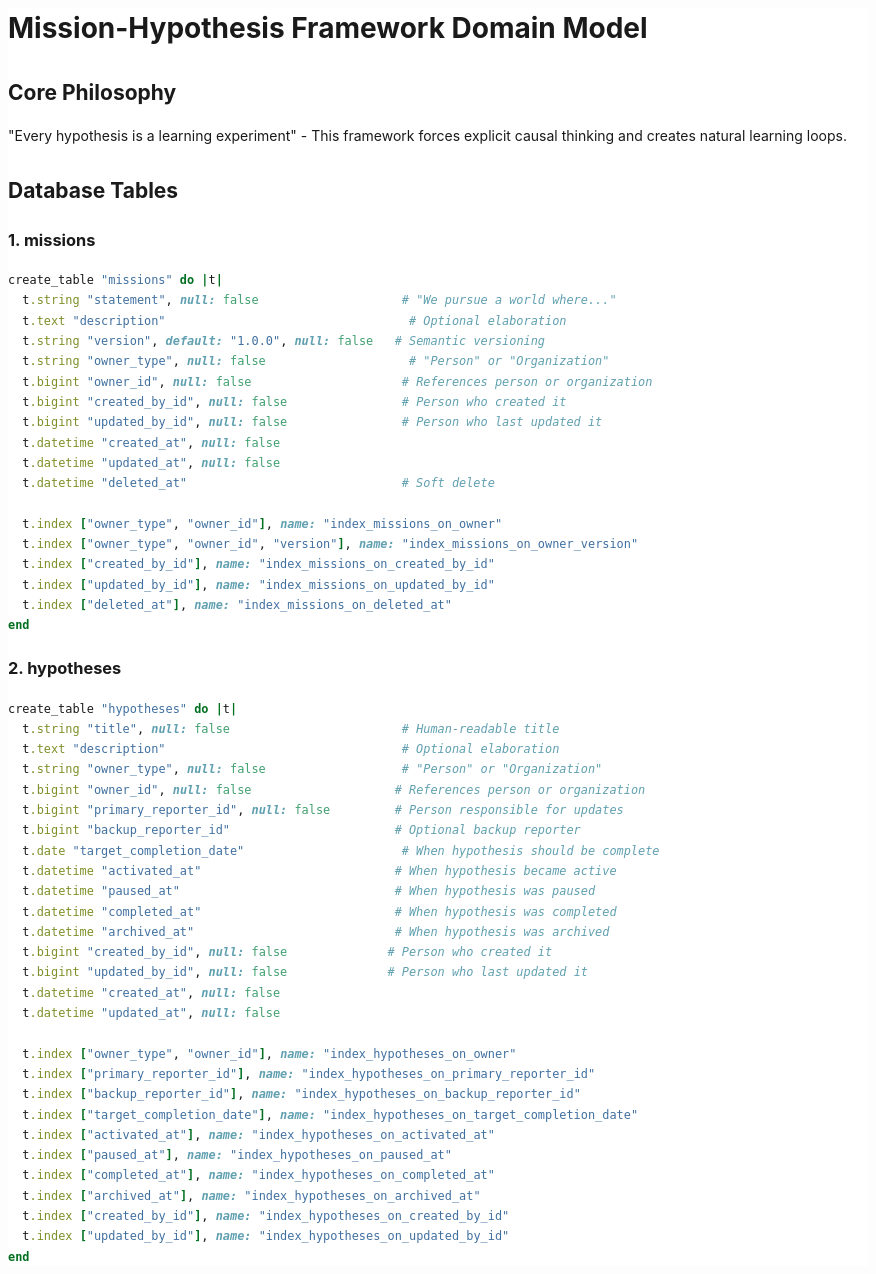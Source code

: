 # Mission-Hypothesis Framework Domain Model

## Core Philosophy
"Every hypothesis is a learning experiment" - This framework forces explicit causal thinking and creates natural learning loops.

## Database Tables

### 1. missions
```ruby
create_table "missions" do |t|
  t.string "statement", null: false                    # "We pursue a world where..."
  t.text "description"                                  # Optional elaboration
  t.string "version", default: "1.0.0", null: false   # Semantic versioning
  t.string "owner_type", null: false                    # "Person" or "Organization"
  t.bigint "owner_id", null: false                     # References person or organization
  t.bigint "created_by_id", null: false                # Person who created it
  t.bigint "updated_by_id", null: false                # Person who last updated it
  t.datetime "created_at", null: false
  t.datetime "updated_at", null: false
  t.datetime "deleted_at"                              # Soft delete

  t.index ["owner_type", "owner_id"], name: "index_missions_on_owner"
  t.index ["owner_type", "owner_id", "version"], name: "index_missions_on_owner_version"
  t.index ["created_by_id"], name: "index_missions_on_created_by_id"
  t.index ["updated_by_id"], name: "index_missions_on_updated_by_id"
  t.index ["deleted_at"], name: "index_missions_on_deleted_at"
end
```

### 2. hypotheses
```ruby
create_table "hypotheses" do |t|
  t.string "title", null: false                        # Human-readable title
  t.text "description"                                 # Optional elaboration
  t.string "owner_type", null: false                   # "Person" or "Organization"
  t.bigint "owner_id", null: false                    # References person or organization
  t.bigint "primary_reporter_id", null: false         # Person responsible for updates
  t.bigint "backup_reporter_id"                       # Optional backup reporter
  t.date "target_completion_date"                      # When hypothesis should be complete
  t.datetime "activated_at"                           # When hypothesis became active
  t.datetime "paused_at"                              # When hypothesis was paused
  t.datetime "completed_at"                           # When hypothesis was completed
  t.datetime "archived_at"                            # When hypothesis was archived
  t.bigint "created_by_id", null: false              # Person who created it
  t.bigint "updated_by_id", null: false              # Person who last updated it
  t.datetime "created_at", null: false
  t.datetime "updated_at", null: false

  t.index ["owner_type", "owner_id"], name: "index_hypotheses_on_owner"
  t.index ["primary_reporter_id"], name: "index_hypotheses_on_primary_reporter_id"
  t.index ["backup_reporter_id"], name: "index_hypotheses_on_backup_reporter_id"
  t.index ["target_completion_date"], name: "index_hypotheses_on_target_completion_date"
  t.index ["activated_at"], name: "index_hypotheses_on_activated_at"
  t.index ["paused_at"], name: "index_hypotheses_on_paused_at"
  t.index ["completed_at"], name: "index_hypotheses_on_completed_at"
  t.index ["archived_at"], name: "index_hypotheses_on_archived_at"
  t.index ["created_by_id"], name: "index_hypotheses_on_created_by_id"
  t.index ["updated_by_id"], name: "index_hypotheses_on_updated_by_id"
end
```